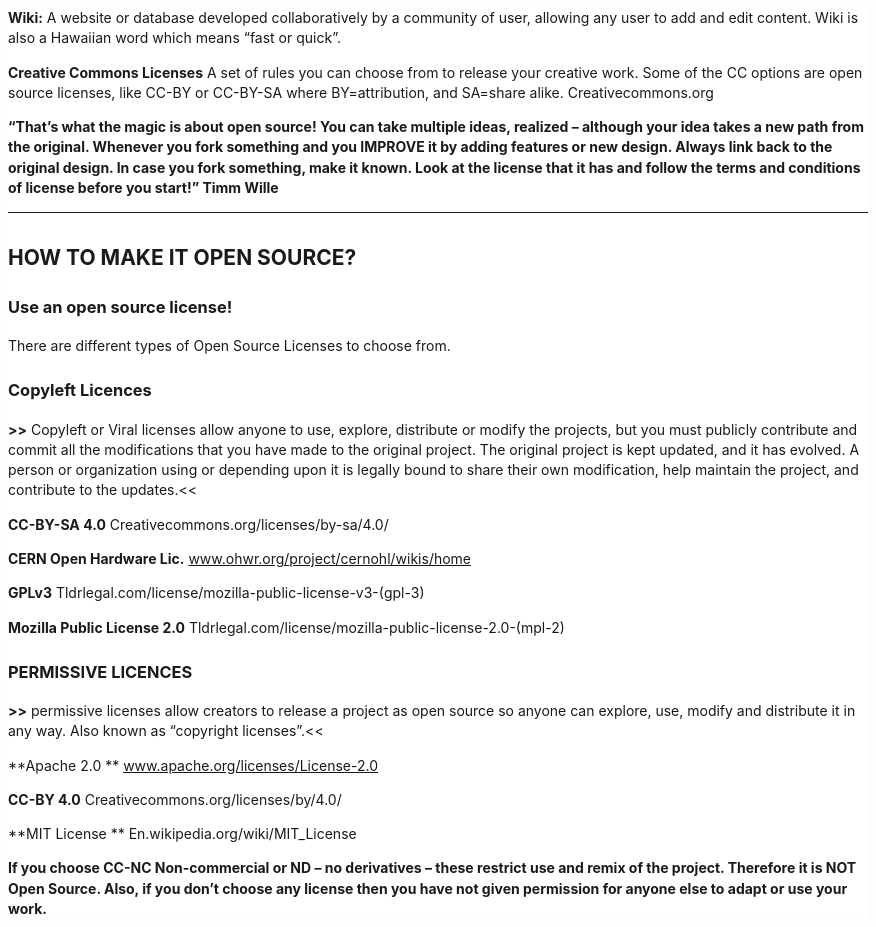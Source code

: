 **Wiki:** A website or database developed collaboratively by a community of user, allowing any user to add and edit content. Wiki is also a Hawaiian word which means “fast or quick”. 

**Creative Commons Licenses**
A set of rules you can choose from to release your creative work. Some of the CC options are open source licenses, like CC-BY or CC-BY-SA where BY=attribution, and SA=share alike. Creativecommons.org

**“That’s what the magic is about open source! You can take multiple ideas, realized – although your idea takes a new path from the original. Whenever you fork something and you IMPROVE it by adding features or new design. Always link back to the original design. In case you fork something, make it known. Look at the license that it has and follow the terms and conditions of license before you start!” Timm Wille**

----

## HOW TO MAKE IT OPEN SOURCE?
### Use an open source license!

There are different types of Open Source Licenses to choose from.

### Copyleft Licences

**>>** Copyleft or Viral licenses allow anyone to use, explore, distribute or modify the projects, but you must publicly contribute and commit all the modifications that you have made to the original project. The original project is kept updated, and it has evolved. A person or organization using or depending upon it is legally bound to share their own modification, help maintain the project, and contribute to the updates.<<

**CC-BY-SA 4.0**
Creativecommons.org/licenses/by-sa/4.0/

**CERN Open Hardware Lic.**
www.ohwr.org/project/cernohl/wikis/home

**GPLv3**
Tldrlegal.com/license/mozilla-public-license-v3-(gpl-3)

**Mozilla Public License 2.0**
Tldrlegal.com/license/mozilla-public-license-2.0-(mpl-2)

### PERMISSIVE LICENCES
**>>** permissive licenses allow creators to release a project as open source so anyone can explore, use, modify and distribute it in any way. Also known as “copyright licenses”.<<

**Apache 2.0 **
www.apache.org/licenses/License-2.0

**CC-BY 4.0**
Creativecommons.org/licenses/by/4.0/

**MIT License **
En.wikipedia.org/wiki/MIT_License 

**If you choose CC-NC Non-commercial or ND – no derivatives – these restrict use and remix of the project. Therefore it is NOT Open Source. Also, if you don’t choose any license then you have not given permission for anyone else to adapt or use your work.**
